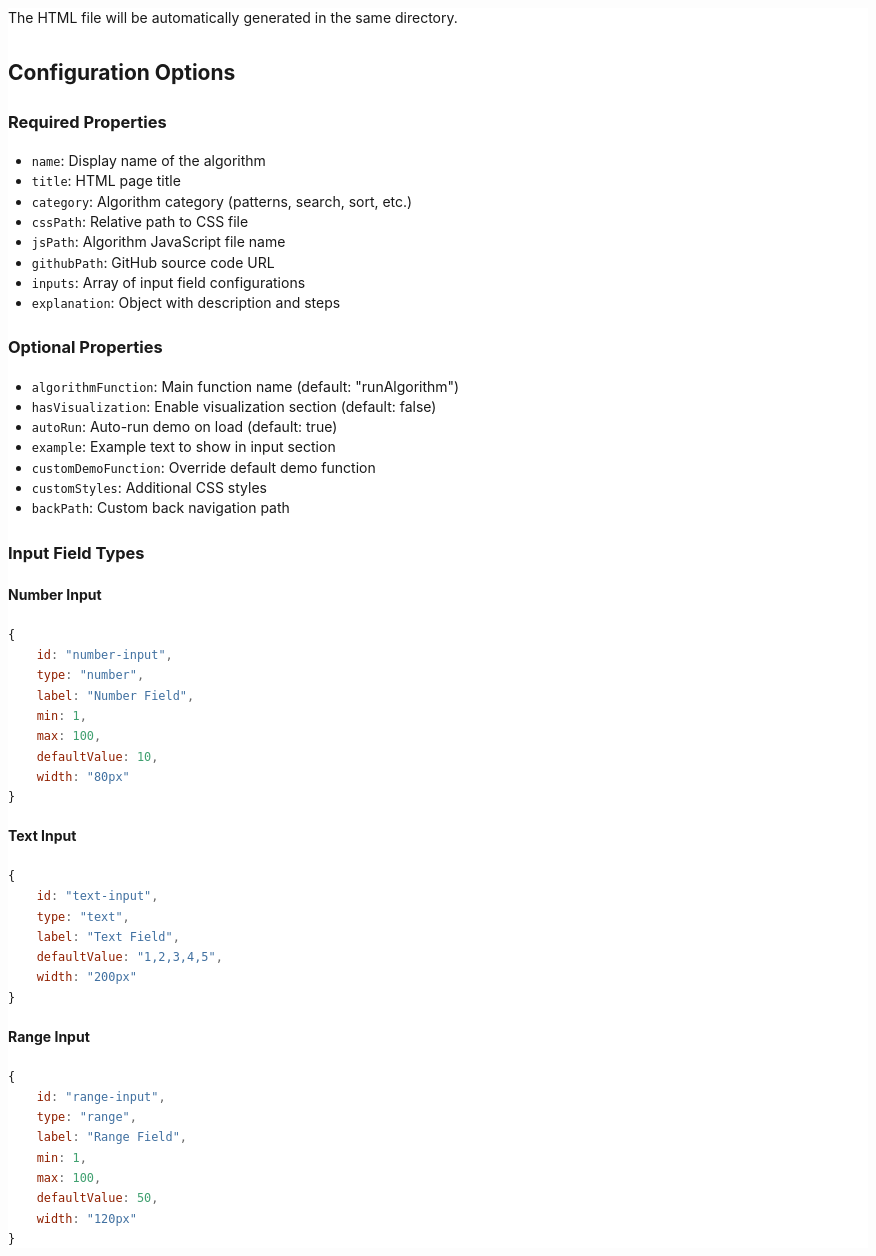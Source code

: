The HTML file will be automatically generated in the same directory.

## Configuration Options

### Required Properties
- `name`: Display name of the algorithm
- `title`: HTML page title
- `category`: Algorithm category (patterns, search, sort, etc.)
- `cssPath`: Relative path to CSS file
- `jsPath`: Algorithm JavaScript file name
- `githubPath`: GitHub source code URL
- `inputs`: Array of input field configurations
- `explanation`: Object with description and steps

### Optional Properties
- `algorithmFunction`: Main function name (default: "runAlgorithm")
- `hasVisualization`: Enable visualization section (default: false)
- `autoRun`: Auto-run demo on load (default: true)
- `example`: Example text to show in input section
- `customDemoFunction`: Override default demo function
- `customStyles`: Additional CSS styles
- `backPath`: Custom back navigation path

### Input Field Types

#### Number Input
```javascript
{
    id: "number-input",
    type: "number",
    label: "Number Field",
    min: 1,
    max: 100,
    defaultValue: 10,
    width: "80px"
}
```

#### Text Input
```javascript
{
    id: "text-input", 
    type: "text",
    label: "Text Field",
    defaultValue: "1,2,3,4,5",
    width: "200px"
}
```

#### Range Input
```javascript
{
    id: "range-input",
    type: "range", 
    label: "Range Field",
    min: 1,
    max: 100,
    defaultValue: 50,
    width: "120px"
}
```
